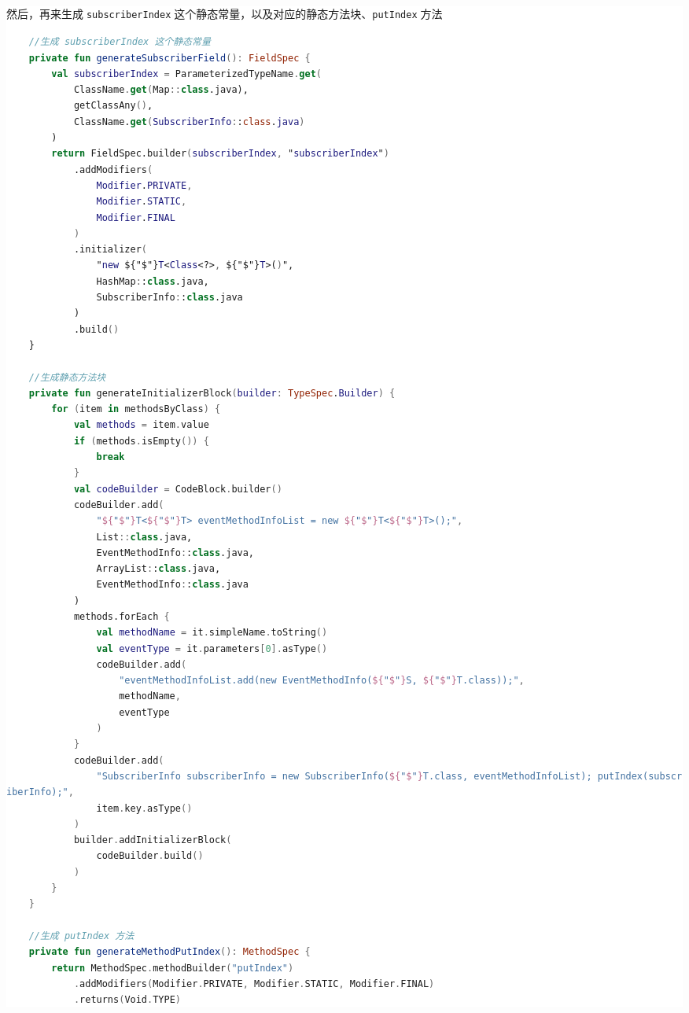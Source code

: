然后，再来生成 `subscriberIndex` 这个静态常量，以及对应的静态方法块、`putIndex` 方法

```kotlin
	//生成 subscriberIndex 这个静态常量
    private fun generateSubscriberField(): FieldSpec {
        val subscriberIndex = ParameterizedTypeName.get(
            ClassName.get(Map::class.java),
            getClassAny(),
            ClassName.get(SubscriberInfo::class.java)
        )
        return FieldSpec.builder(subscriberIndex, "subscriberIndex")
            .addModifiers(
                Modifier.PRIVATE,
                Modifier.STATIC,
                Modifier.FINAL
            )
            .initializer(
                "new ${"$"}T<Class<?>, ${"$"}T>()",
                HashMap::class.java,
                SubscriberInfo::class.java
            )
            .build()
    }

    //生成静态方法块
    private fun generateInitializerBlock(builder: TypeSpec.Builder) {
        for (item in methodsByClass) {
            val methods = item.value
            if (methods.isEmpty()) {
                break
            }
            val codeBuilder = CodeBlock.builder()
            codeBuilder.add(
                "${"$"}T<${"$"}T> eventMethodInfoList = new ${"$"}T<${"$"}T>();",
                List::class.java,
                EventMethodInfo::class.java,
                ArrayList::class.java,
                EventMethodInfo::class.java
            )
            methods.forEach {
                val methodName = it.simpleName.toString()
                val eventType = it.parameters[0].asType()
                codeBuilder.add(
                    "eventMethodInfoList.add(new EventMethodInfo(${"$"}S, ${"$"}T.class));",
                    methodName,
                    eventType
                )
            }
            codeBuilder.add(
                "SubscriberInfo subscriberInfo = new SubscriberInfo(${"$"}T.class, eventMethodInfoList); putIndex(subscriberInfo);",
                item.key.asType()
            )
            builder.addInitializerBlock(
                codeBuilder.build()
            )
        }
    }

	//生成 putIndex 方法
	private fun generateMethodPutIndex(): MethodSpec {
        return MethodSpec.methodBuilder("putIndex")
            .addModifiers(Modifier.PRIVATE, Modifier.STATIC, Modifier.FINAL)
            .returns(Void.TYPE)
```